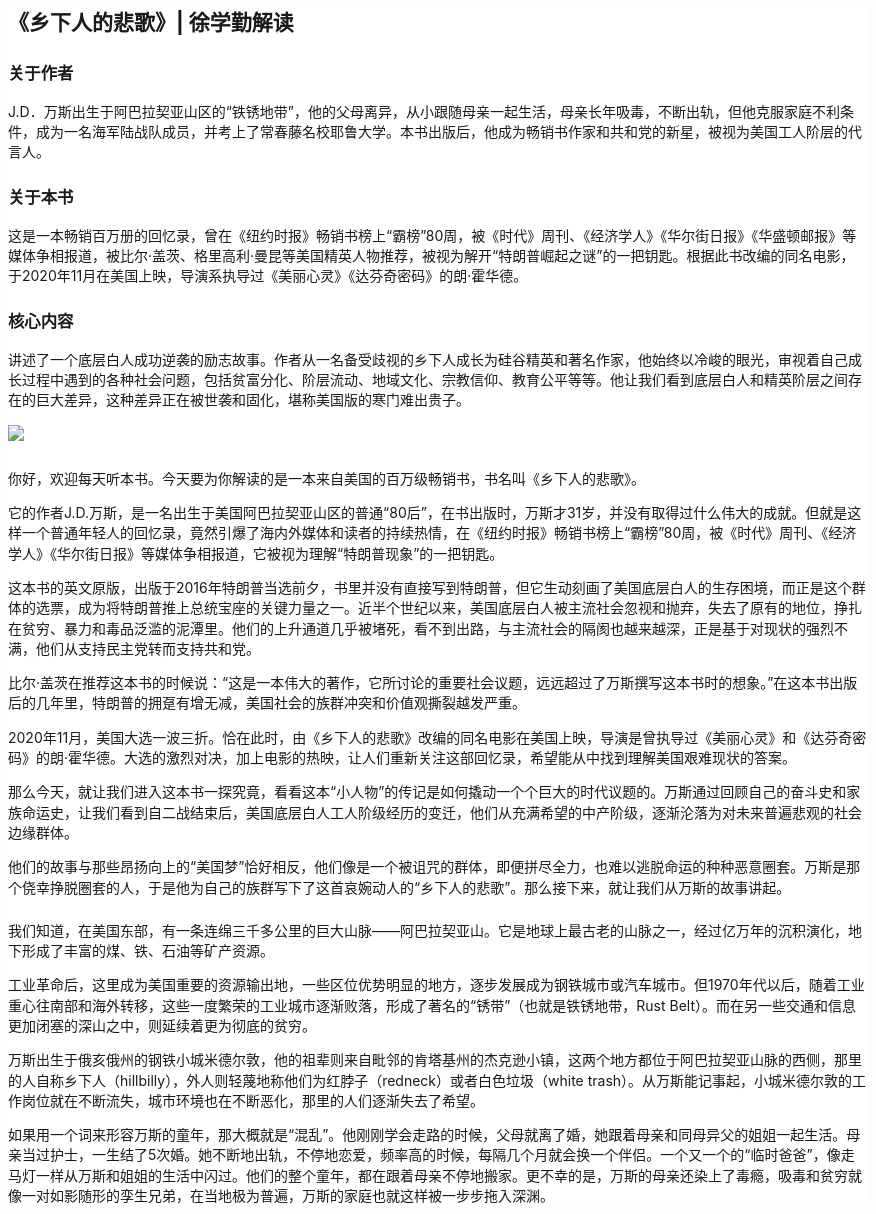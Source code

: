 ## 《乡下人的悲歌》| 徐学勤解读

### 关于作者

J.D．万斯出生于阿巴拉契亚山区的“铁锈地带”，他的父母离异，从小跟随母亲一起生活，母亲长年吸毒，不断出轨，但他克服家庭不利条件，成为一名海军陆战队成员，并考上了常春藤名校耶鲁大学。本书出版后，他成为畅销书作家和共和党的新星，被视为美国工人阶层的代言人。

### 关于本书

这是一本畅销百万册的回忆录，曾在《纽约时报》畅销书榜上“霸榜”80周，被《时代》周刊、《经济学人》《华尔街日报》《华盛顿邮报》等媒体争相报道，被比尔·盖茨、格里高利·曼昆等美国精英人物推荐，被视为解开“特朗普崛起之谜”的一把钥匙。根据此书改编的同名电影，于2020年11月在美国上映，导演系执导过《美丽心灵》《达芬奇密码》的朗·霍华德。

### 核心内容

讲述了一个底层白人成功逆袭的励志故事。作者从一名备受歧视的乡下人成长为硅谷精英和著名作家，他始终以冷峻的眼光，审视着自己成长过程中遇到的各种社会问题，包括贫富分化、阶层流动、地域文化、宗教信仰、教育公平等等。他让我们看到底层白人和精英阶层之间存在的巨大差异，这种差异正在被世袭和固化，堪称美国版的寒门难出贵子。

<img  src="https://piccdn3.umiwi.com/img/202012/08/202012081619094464651826.jpg" width="2350"/>

###   



你好，欢迎每天听本书。今天要为你解读的是一本来自美国的百万级畅销书，书名叫《乡下人的悲歌》。

它的作者J.D.万斯，是一名出生于美国阿巴拉契亚山区的普通“80后”，在书出版时，万斯才31岁，并没有取得过什么伟大的成就。但就是这样一个普通年轻人的回忆录，竟然引爆了海内外媒体和读者的持续热情，在《纽约时报》畅销书榜上“霸榜”80周，被《时代》周刊、《经济学人》《华尔街日报》等媒体争相报道，它被视为理解“特朗普现象”的一把钥匙。

这本书的英文原版，出版于2016年特朗普当选前夕，书里并没有直接写到特朗普，但它生动刻画了美国底层白人的生存困境，而正是这个群体的选票，成为将特朗普推上总统宝座的关键力量之一。近半个世纪以来，美国底层白人被主流社会忽视和抛弃，失去了原有的地位，挣扎在贫穷、暴力和毒品泛滥的泥潭里。他们的上升通道几乎被堵死，看不到出路，与主流社会的隔阂也越来越深，正是基于对现状的强烈不满，他们从支持民主党转而支持共和党。

比尔·盖茨在推荐这本书的时候说：“这是一本伟大的著作，它所讨论的重要社会议题，远远超过了万斯撰写这本书时的想象。”在这本书出版后的几年里，特朗普的拥趸有增无减，美国社会的族群冲突和价值观撕裂越发严重。

2020年11月，美国大选一波三折。恰在此时，由《乡下人的悲歌》改编的同名电影在美国上映，导演是曾执导过《美丽心灵》和《达芬奇密码》的朗·霍华德。大选的激烈对决，加上电影的热映，让人们重新关注这部回忆录，希望能从中找到理解美国艰难现状的答案。

那么今天，就让我们进入这本书一探究竟，看看这本“小人物”的传记是如何撬动一个个巨大的时代议题的。万斯通过回顾自己的奋斗史和家族命运史，让我们看到自二战结束后，美国底层白人工人阶级经历的变迁，他们从充满希望的中产阶级，逐渐沦落为对未来普遍悲观的社会边缘群体。

他们的故事与那些昂扬向上的“美国梦”恰好相反，他们像是一个被诅咒的群体，即便拼尽全力，也难以逃脱命运的种种恶意圈套。万斯是那个侥幸挣脱圈套的人，于是他为自己的族群写下了这首哀婉动人的“乡下人的悲歌”。那么接下来，就让我们从万斯的故事讲起。

###   



我们知道，在美国东部，有一条连绵三千多公里的巨大山脉——阿巴拉契亚山。它是地球上最古老的山脉之一，经过亿万年的沉积演化，地下形成了丰富的煤、铁、石油等矿产资源。

工业革命后，这里成为美国重要的资源输出地，一些区位优势明显的地方，逐步发展成为钢铁城市或汽车城市。但1970年代以后，随着工业重心往南部和海外转移，这些一度繁荣的工业城市逐渐败落，形成了著名的“锈带”（也就是铁锈地带，Rust Belt）。而在另一些交通和信息更加闭塞的深山之中，则延续着更为彻底的贫穷。

万斯出生于俄亥俄州的钢铁小城米德尔敦，他的祖辈则来自毗邻的肯塔基州的杰克逊小镇，这两个地方都位于阿巴拉契亚山脉的西侧，那里的人自称乡下人（hillbilly），外人则轻蔑地称他们为红脖子（redneck）或者白色垃圾（white trash）。从万斯能记事起，小城米德尔敦的工作岗位就在不断流失，城市环境也在不断恶化，那里的人们逐渐失去了希望。

如果用一个词来形容万斯的童年，那大概就是“混乱”。他刚刚学会走路的时候，父母就离了婚，她跟着母亲和同母异父的姐姐一起生活。母亲当过护士，一生结了5次婚。她不断地出轨，不停地恋爱，频率高的时候，每隔几个月就会换一个伴侣。一个又一个的“临时爸爸”，像走马灯一样从万斯和姐姐的生活中闪过。他们的整个童年，都在跟着母亲不停地搬家。更不幸的是，万斯的母亲还染上了毒瘾，吸毒和贫穷就像一对如影随形的孪生兄弟，在当地极为普遍，万斯的家庭也就这样被一步步拖入深渊。
